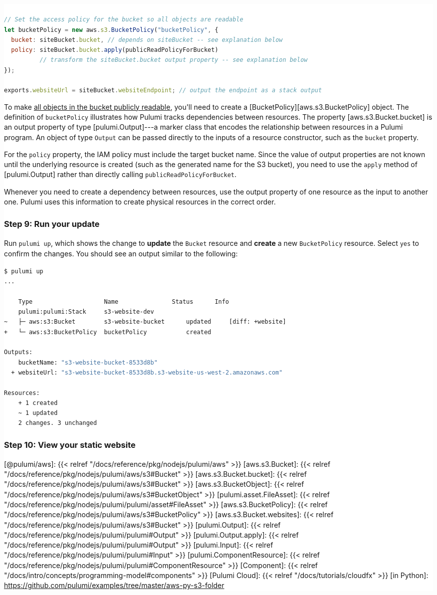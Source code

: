 ```javascript

// Set the access policy for the bucket so all objects are readable
let bucketPolicy = new aws.s3.BucketPolicy("bucketPolicy", {
  bucket: siteBucket.bucket, // depends on siteBucket -- see explanation below
  policy: siteBucket.bucket.apply(publicReadPolicyForBucket)
          // transform the siteBucket.bucket output property -- see explanation below
});

exports.websiteUrl = siteBucket.websiteEndpoint; // output the endpoint as a stack output
```

To make [all objects in the bucket publicly readable](https://docs.aws.amazon.com/AmazonS3/latest/dev/WebsiteAccessPermissionsReqd.html), you'll need to create a [BucketPolicy][aws.s3.BucketPolicy] object. The definition of `bucketPolicy` illustrates how Pulumi tracks dependencies between resources. The property [aws.s3.Bucket.bucket] is an output property of type [pulumi.Output]---a marker class that encodes the relationship between resources in a Pulumi program. An object of type `Output` can be passed directly to the inputs of a resource constructor, such as the `bucket` property.

For the `policy` property, the IAM policy must include the target bucket name. Since the value of output properties are not known until the underlying resource is created (such as the generated name for the S3 bucket), you need to use the `apply` method of [pulumi.Output] rather than directly calling `publicReadPolicyForBucket`.

Whenever you need to create a dependency between resources, use the output property of one resource as the input to another one. Pulumi uses this information to create physical resources in the correct order.

### Step 9: Run your update

Run `pulumi up`, which shows the change to **update** the `Bucket` resource and **create** a new `BucketPolicy` resource. Select `yes` to confirm the changes. You should see an output similar to the following:

```bash
$ pulumi up
...

    Type                    Name               Status      Info
    pulumi:pulumi:Stack     s3-website-dev
~   ├─ aws:s3:Bucket        s3-website-bucket      updated     [diff: +website]
+   └─ aws:s3:BucketPolicy  bucketPolicy           created

Outputs:
    bucketName: "s3-website-bucket-8533d8b"
  + websiteUrl: "s3-website-bucket-8533d8b.s3-website-us-west-2.amazonaws.com"

Resources:
    + 1 created
    ~ 1 updated
    2 changes. 3 unchanged
```

### Step 10: View your static website


[@pulumi/aws]: {{< relref "/docs/reference/pkg/nodejs/pulumi/aws" >}}
[aws.s3.Bucket]: {{< relref "/docs/reference/pkg/nodejs/pulumi/aws/s3#Bucket" >}}
[aws.s3.Bucket.bucket]: {{< relref "/docs/reference/pkg/nodejs/pulumi/aws/s3#Bucket" >}}
[aws.s3.BucketObject]: {{< relref "/docs/reference/pkg/nodejs/pulumi/aws/s3#BucketObject" >}}
[pulumi.asset.FileAsset]: {{< relref "/docs/reference/pkg/nodejs/pulumi/pulumi/asset#FileAsset" >}}
[aws.s3.BucketPolicy]: {{< relref "/docs/reference/pkg/nodejs/pulumi/aws/s3#BucketPolicy" >}}
[aws.s3.Bucket.websites]: {{< relref "/docs/reference/pkg/nodejs/pulumi/aws/s3#Bucket" >}}
[pulumi.Output]: {{< relref "/docs/reference/pkg/nodejs/pulumi/pulumi#Output" >}}
[pulumi.Output.apply]: {{< relref "/docs/reference/pkg/nodejs/pulumi/pulumi#Output" >}}
[pulumi.Input]: {{< relref "/docs/reference/pkg/nodejs/pulumi/pulumi#Input" >}}
[pulumi.ComponentResource]: {{< relref "/docs/reference/pkg/nodejs/pulumi/pulumi#ComponentResource" >}}
[Component]: {{< relref "/docs/intro/concepts/programming-model#components" >}}
[Pulumi Cloud]: {{< relref "/docs/tutorials/cloudfx" >}}
[in Python]: https://github.com/pulumi/examples/tree/master/aws-py-s3-folder
